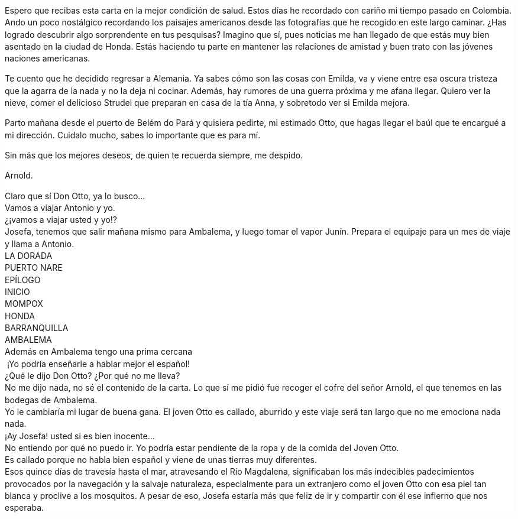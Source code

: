 Espero que recibas esta carta en la mejor condición de salud. Estos días he recordado con cariño mi tiempo pasado en Colombia. Ando un poco nostálgico recordando los paisajes americanos desde las fotografías que he recogido en este largo caminar. ¿Has logrado descubrir algo sorprendente en tus pesquisas? Imagino que sí, pues noticias me han llegado de que estás muy bien asentado en la ciudad de Honda. Estás haciendo tu parte en mantener las relaciones de amistad y buen trato con las jóvenes naciones americanas.

Te cuento que he decidido regresar a Alemania. Ya sabes cómo son las cosas con Emilda, va y viene entre esa oscura tristeza que la agarra de la nada y no la deja ni cocinar. Además, hay rumores de una guerra próxima y me afana llegar. Quiero ver la nieve, comer el delicioso Strudel que preparan en casa de la tía Anna, y sobretodo ver si Emilda mejora.

Parto mañana desde el puerto de Belém do Pará y quisiera pedirte, mi estimado Otto, que hagas llegar el baúl que te encargué a mi dirección. Cuidalo mucho, sabes lo importante que es para mí.

Sin más que los mejores deseos, de quien te recuerda siempre, me despido.

Arnold.
</div>
		<div>Claro que sí Don
Otto, ya lo busco...
</div>
		<div>Vamos a viajar
Antonio y yo.
</div>
		<div>¿¡vamos a viajar usted y yo!?
</div>
		<div>Josefa, tenemos que salir mañana mismo para Ambalema, y luego tomar el vapor Junín. Prepara el equipaje para un mes de viaje y llama a Antonio.
</div>
		<div>LA DORADA</div>
		<div>PUERTO NARE</div>
		<div>EPÍLOGO</div>
		<div>INICIO</div>
		<div>MOMPOX</div>
		<div>HONDA</div>
		<div>BARRANQUILLA</div>
		<div>AMBALEMA</div>
		<div>Además en Ambalema
tengo una prima cercana</div>
		<div> ¡Yo podría enseñarle a hablar mejor el español!</div>
		<div>¿Qué le dijo Don Otto?
¿Por qué no me lleva?
</div>
		<div>No me dijo nada, no sé el contenido de la carta. Lo que sí me pidió fue recoger el cofre del señor Arnold, el que tenemos en las bodegas de Ambalema.</div>
		<div>Yo le cambiaría mi lugar de buena gana. El joven Otto es callado, aburrido y este viaje será tan largo que no me emociona nada nada.</div>
		<div>¡Ay Josefa!
usted si es bien inocente...</div>
		<div>No entiendo por qué no puedo ir.
Yo podría estar pendiente de la ropa y de la comida del Joven Otto.</div>
		<div>Es callado porque no habla bien español y viene de unas tierras muy diferentes.</div>
		<div>Esos quince días de travesía hasta el mar, atravesando el Río Magdalena, significaban los más indecibles padecimientos provocados por la navegación y la salvaje naturaleza, especialmente para un extranjero como el joven Otto con esa piel tan blanca y proclive a los mosquitos. A pesar de eso, Josefa estaría más que feliz de ir y compartir con él ese infierno que nos esperaba.
